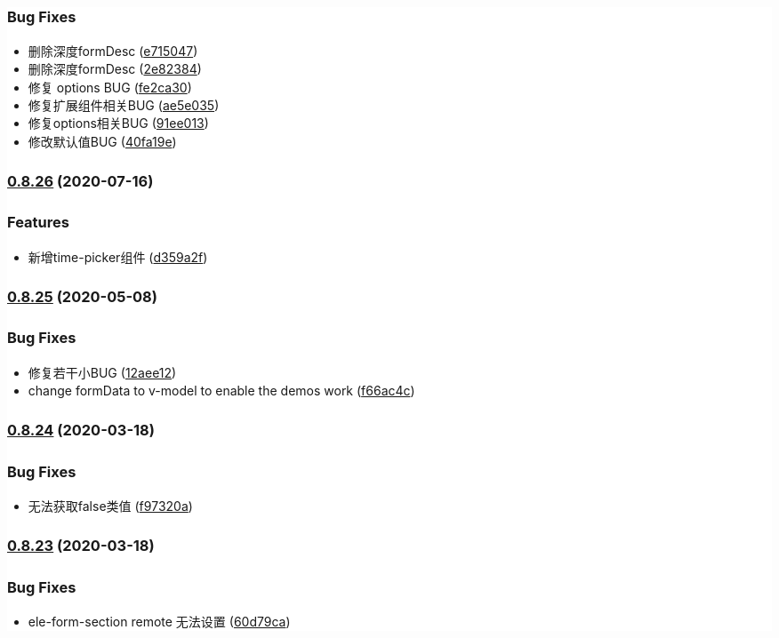 
### Bug Fixes

* 删除深度formDesc ([e715047](https://github.com/dream2023/vue-ele-form/commit/e715047737ab2ebbd7058dbc82d4f3ecf2f59d57))
* 删除深度formDesc ([2e82384](https://github.com/dream2023/vue-ele-form/commit/2e823847fec7660db9fac677f5b72b4c5effbcdc))
* 修复 options BUG ([fe2ca30](https://github.com/dream2023/vue-ele-form/commit/fe2ca30033c991ba62aa4921a18dd37261eb60bf))
* 修复扩展组件相关BUG ([ae5e035](https://github.com/dream2023/vue-ele-form/commit/ae5e03556b88ebe987fb4dea1465350068fa28f3))
* 修复options相关BUG ([91ee013](https://github.com/dream2023/vue-ele-form/commit/91ee0136ad410e594cf3657929c4a949a14c2caa))
* 修改默认值BUG ([40fa19e](https://github.com/dream2023/vue-ele-form/commit/40fa19ec860f4796490a40e775ac141936591b06))

### [0.8.26](https://github.com/dream2023/vue-ele-form/compare/v0.8.25...v0.8.26) (2020-07-16)


### Features

* 新增time-picker组件 ([d359a2f](https://github.com/dream2023/vue-ele-form/commit/d359a2ff4bd8b512a837a5a8fc56ef8372037162))

### [0.8.25](https://github.com/dream2023/vue-ele-form/compare/v0.8.24...v0.8.25) (2020-05-08)


### Bug Fixes

* 修复若干小BUG ([12aee12](https://github.com/dream2023/vue-ele-form/commit/12aee12ef9497248725c7f7f2f8e2f9d01bab158))
* change formData to v-model to enable the demos work ([f66ac4c](https://github.com/dream2023/vue-ele-form/commit/f66ac4cd945644b2a000e69de3e57a36a336f8d6))

### [0.8.24](https://github.com/dream2023/vue-ele-form/compare/v0.8.23...v0.8.24) (2020-03-18)


### Bug Fixes

* 无法获取false类值 ([f97320a](https://github.com/dream2023/vue-ele-form/commit/f97320aa1c3fd44d773362bd8368f8735ce6a98e))

### [0.8.23](https://github.com/dream2023/vue-ele-form/compare/v0.8.22...v0.8.23) (2020-03-18)


### Bug Fixes

* ele-form-section remote 无法设置 ([60d79ca](https://github.com/dream2023/vue-ele-form/commit/60d79ca7cb5ce8b021aca0223eb0627bbc7c3001))
